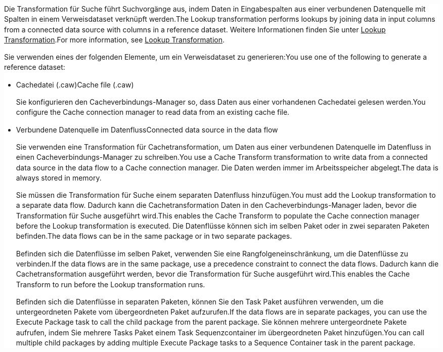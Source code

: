  <span data-ttu-id="1e831-109">Die Transformation für Suche führt Suchvorgänge aus, indem Daten in Eingabespalten aus einer verbundenen Datenquelle mit Spalten in einem Verweisdataset verknüpft werden.</span><span class="sxs-lookup"><span data-stu-id="1e831-109">The Lookup transformation performs lookups by joining data in input columns from a connected data source with columns in a reference dataset.</span></span> <span data-ttu-id="1e831-110">Weitere Informationen finden Sie unter [Lookup Transformation](../data-flow/transformations/lookup-transformation.md).</span><span class="sxs-lookup"><span data-stu-id="1e831-110">For more information, see [Lookup Transformation](../data-flow/transformations/lookup-transformation.md).</span></span>  
  
 <span data-ttu-id="1e831-111">Sie verwenden eines der folgenden Elemente, um ein Verweisdataset zu generieren:</span><span class="sxs-lookup"><span data-stu-id="1e831-111">You use one of the following to generate a reference dataset:</span></span>  
  
-   <span data-ttu-id="1e831-112">Cachedatei (.caw)</span><span class="sxs-lookup"><span data-stu-id="1e831-112">Cache file (.caw)</span></span>  
  
     <span data-ttu-id="1e831-113">Sie konfigurieren den Cacheverbindungs-Manager so, dass Daten aus einer vorhandenen Cachedatei gelesen werden.</span><span class="sxs-lookup"><span data-stu-id="1e831-113">You configure the Cache connection manager to read data from an existing cache file.</span></span>  
  
-   <span data-ttu-id="1e831-114">Verbundene Datenquelle im Datenfluss</span><span class="sxs-lookup"><span data-stu-id="1e831-114">Connected data source in the data flow</span></span>  
  
     <span data-ttu-id="1e831-115">Sie verwenden eine Transformation für Cachetransformation, um Daten aus einer verbundenen Datenquelle im Datenfluss in einen Cacheverbindungs-Manager zu schreiben.</span><span class="sxs-lookup"><span data-stu-id="1e831-115">You use a Cache Transform transformation to write data from a connected data source in the data flow to a Cache connection manager.</span></span> <span data-ttu-id="1e831-116">Die Daten werden immer im Arbeitsspeicher abgelegt.</span><span class="sxs-lookup"><span data-stu-id="1e831-116">The data is always stored in memory.</span></span>  
  
     <span data-ttu-id="1e831-117">Sie müssen die Transformation für Suche einem separaten Datenfluss hinzufügen.</span><span class="sxs-lookup"><span data-stu-id="1e831-117">You must add the Lookup transformation to a separate data flow.</span></span> <span data-ttu-id="1e831-118">Dadurch kann die Cachetransformation Daten in den Cacheverbindungs-Manager laden, bevor die Transformation für Suche ausgeführt wird.</span><span class="sxs-lookup"><span data-stu-id="1e831-118">This enables the Cache Transform to populate the Cache connection manager before the Lookup transformation is executed.</span></span> <span data-ttu-id="1e831-119">Die Datenflüsse können sich im selben Paket oder in zwei separaten Paketen befinden.</span><span class="sxs-lookup"><span data-stu-id="1e831-119">The data flows can be in the same package or in two separate packages.</span></span>  
  
     <span data-ttu-id="1e831-120">Befinden sich die Datenflüsse im selben Paket, verwenden Sie eine Rangfolgeneinschränkung, um die Datenflüsse zu verbinden.</span><span class="sxs-lookup"><span data-stu-id="1e831-120">If the data flows are in the same package, use a precedence constraint to connect the data flows.</span></span> <span data-ttu-id="1e831-121">Dadurch kann die Cachetransformation ausgeführt werden, bevor die Transformation für Suche ausgeführt wird.</span><span class="sxs-lookup"><span data-stu-id="1e831-121">This enables the Cache Transform to run before the Lookup transformation runs.</span></span>  
  
     <span data-ttu-id="1e831-122">Befinden sich die Datenflüsse in separaten Paketen, können Sie den Task Paket ausführen verwenden, um die untergeordneten Pakete vom übergeordneten Paket aufzurufen.</span><span class="sxs-lookup"><span data-stu-id="1e831-122">If the data flows are in separate packages, you can use the Execute Package task to call the child package from the parent package.</span></span> <span data-ttu-id="1e831-123">Sie können mehrere untergeordnete Pakete aufrufen, indem Sie mehrere Tasks Paket einem Task Sequenzcontainer im übergeordneten Paket hinzufügen.</span><span class="sxs-lookup"><span data-stu-id="1e831-123">You can call multiple child packages by adding multiple Execute Package tasks to a Sequence Container task in the parent package.</span></span>  
  